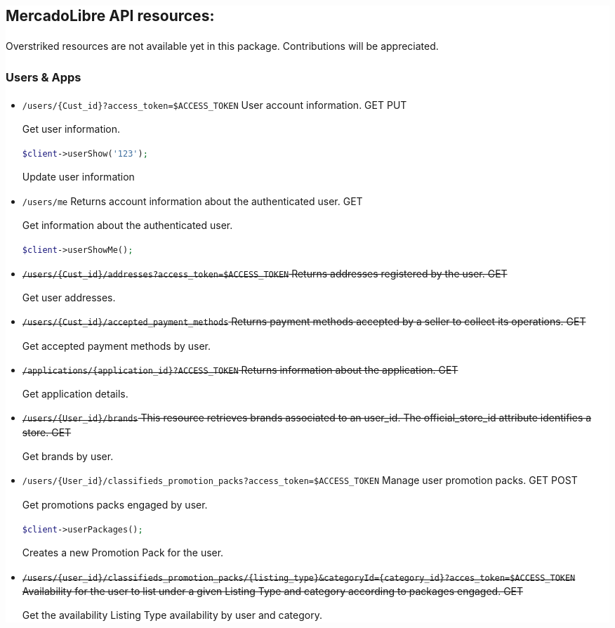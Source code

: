 ## MercadoLibre API resources:

Overstriked resources are not available yet in this package. Contributions will be appreciated.

### Users & Apps

* `/users/{Cust_id}?access_token=$ACCESS_TOKEN` User account information. GET PUT

    Get user information.
    
    ```php
    $client->userShow('123');
    ```

    Update user information

* `/users/me` Returns account information about the authenticated user. GET

    Get information about the authenticated user.
    
    ```php
    $client->userShowMe();
    ```

* ~~`/users/{Cust_id}/addresses?access_token=$ACCESS_TOKEN` Returns addresses registered by the user. GET~~

    Get user addresses.

* ~~`/users/{Cust_id}/accepted_payment_methods` Returns payment methods accepted by a seller to collect its operations. GET~~

    Get accepted payment methods by user.

* ~~`/applications/{application_id}?ACCESS_TOKEN` Returns information about the application. GET~~

    Get application details.

* ~~`/users/{User_id}/brands` This resource retrieves brands associated to an user_id. The official_store_id attribute identifies a store. GET~~

    Get brands by user.

* `/users/{User_id}/classifieds_promotion_packs?access_token=$ACCESS_TOKEN` Manage user promotion packs. GET POST

    Get promotions packs engaged by user.
    
    ```php
    $client->userPackages();
    ```

    Creates a new Promotion Pack for the user.

* ~~`/users/{user_id}/classifieds_promotion_packs/{listing_type}&categoryId={category_id}?acces_token=$ACCESS_TOKEN` Availability for the user to list under a given Listing Type and category according to packages engaged. GET~~

    Get the availability Listing Type availability by user and category.
